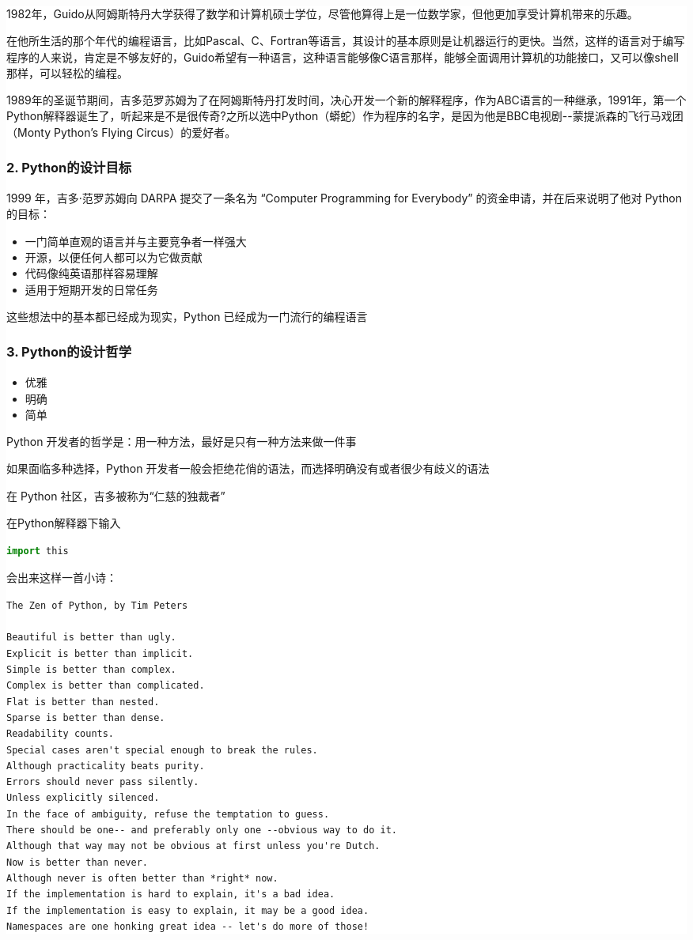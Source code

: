1982年，Guido从阿姆斯特丹大学获得了数学和计算机硕士学位，尽管他算得上是一位数学家，但他更加享受计算机带来的乐趣。

在他所生活的那个年代的编程语言，比如Pascal、C、Fortran等语言，其设计的基本原则是让机器运行的更快。当然，这样的语言对于编写程序的人来说，肯定是不够友好的，Guido希望有一种语言，这种语言能够像C语言那样，能够全面调用计算机的功能接口，又可以像shell那样，可以轻松的编程。

1989年的圣诞节期间，吉多范罗苏姆为了在阿姆斯特丹打发时间，决心开发一个新的解释程序，作为ABC语言的一种继承，1991年，第一个Python解释器诞生了，听起来是不是很传奇?之所以选中Python（蟒蛇）作为程序的名字，是因为他是BBC电视剧--蒙提派森的飞行马戏团（Monty Python’s Flying Circus）的爱好者。

### 2. Python的设计目标

1999 年，吉多·范罗苏姆向 DARPA 提交了一条名为 “Computer Programming for Everybody” 的资金申请，并在后来说明了他对 Python 的目标：

- 一门简单直观的语言并与主要竞争者一样强大
- 开源，以便任何人都可以为它做贡献
- 代码像纯英语那样容易理解
- 适用于短期开发的日常任务

这些想法中的基本都已经成为现实，Python 已经成为一门流行的编程语言

### 3. Python的设计哲学

- 优雅
- 明确
- 简单

Python 开发者的哲学是：用一种方法，最好是只有一种方法来做一件事

如果面临多种选择，Python 开发者一般会拒绝花俏的语法，而选择明确没有或者很少有歧义的语法

在 Python 社区，吉多被称为“仁慈的独裁者”

在Python解释器下输入

```python
import this
```

会出来这样一首小诗：

```text
The Zen of Python, by Tim Peters

Beautiful is better than ugly.
Explicit is better than implicit.
Simple is better than complex.
Complex is better than complicated.
Flat is better than nested.
Sparse is better than dense.
Readability counts.
Special cases aren't special enough to break the rules.
Although practicality beats purity.
Errors should never pass silently.
Unless explicitly silenced.
In the face of ambiguity, refuse the temptation to guess.
There should be one-- and preferably only one --obvious way to do it.
Although that way may not be obvious at first unless you're Dutch.
Now is better than never.
Although never is often better than *right* now.
If the implementation is hard to explain, it's a bad idea.
If the implementation is easy to explain, it may be a good idea.
Namespaces are one honking great idea -- let's do more of those!
```
